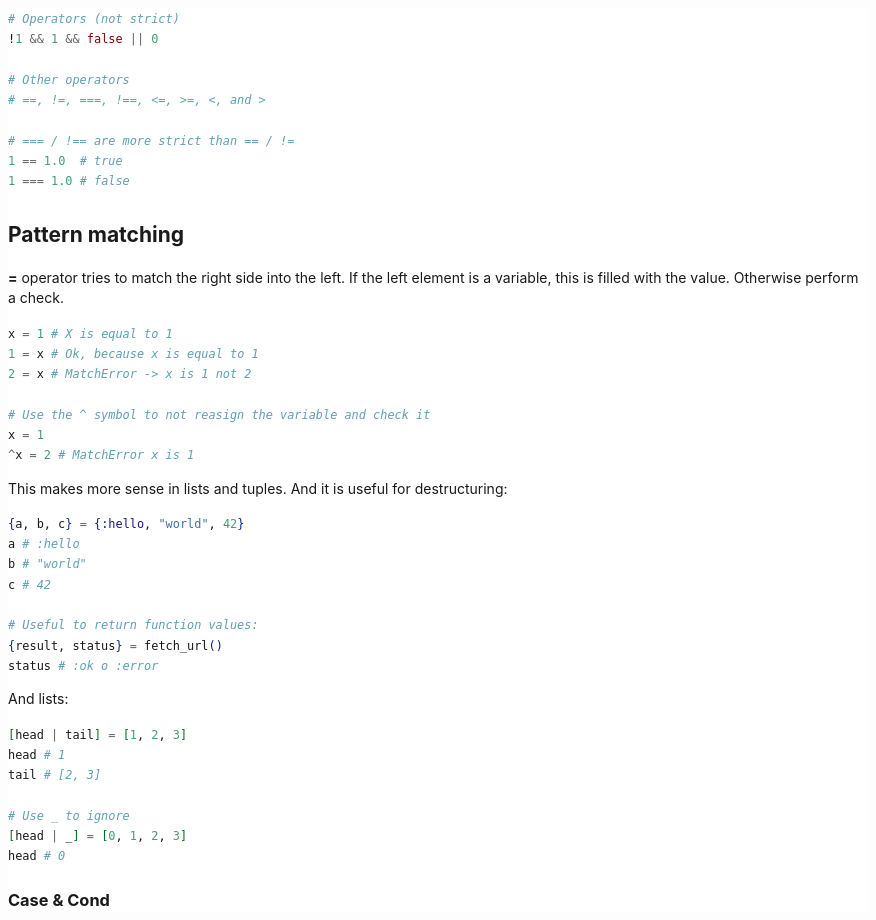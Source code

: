 ```elixir
# Operators (not strict)
!1 && 1 && false || 0

# Other operators
# ==, !=, ===, !==, <=, >=, <, and >

# === / !== are more strict than == / !=
1 == 1.0  # true
1 === 1.0 # false
```

## Pattern matching

**=** operator tries to match the right side into the left. If the left element is a variable, this is filled with the value. Otherwise perform a check.

```elixir
x = 1 # X is equal to 1
1 = x # Ok, because x is equal to 1
2 = x # MatchError -> x is 1 not 2

# Use the ^ symbol to not reasign the variable and check it
x = 1
^x = 2 # MatchError x is 1
```

This makes more sense in lists and tuples. And it is useful for destructuring:

```elixir
{a, b, c} = {:hello, "world", 42}
a # :hello
b # "world"
c # 42

# Useful to return function values:
{result, status} = fetch_url()
status # :ok o :error

```

And lists:
```elixir
[head | tail] = [1, 2, 3]
head # 1
tail # [2, 3]

# Use _ to ignore
[head | _] = [0, 1, 2, 3]
head # 0
```

### Case & Cond
